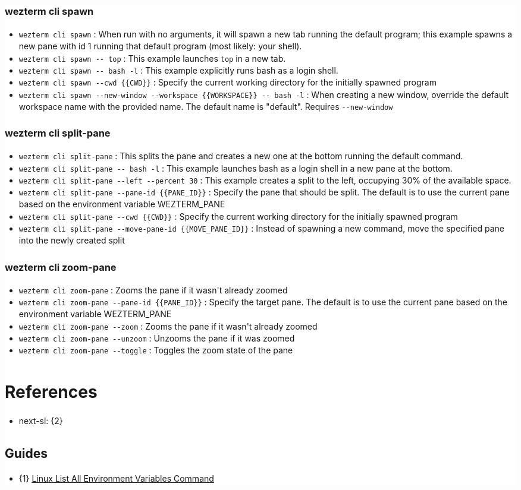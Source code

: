 ### wezterm cli spawn

* `wezterm cli spawn` : When run with no arguments, it will spawn a new tab running the default program; this example spawns a new pane with id 1 running that default program (most likely: your shell).
* `wezterm cli spawn -- top` : This example launches `top` in a new tab.
* `wezterm cli spawn -- bash -l` : This example explicitly runs bash as a login shell.
* `wezterm cli spawn --cwd {{CWD}}` : Specify the current working directory for the initially spawned program
* `wezterm cli spawn --new-window --workspace {{WORKSPACE}} -- bash -l` : When creating a new window, override the default workspace name with the provided name. The default name is "default". Requires `--new-window`

### wezterm cli split-pane

* `wezterm cli split-pane` : This splits the pane and creates a new one at the bottom running the default command.
* `wezterm cli split-pane -- bash -l` : This example launches bash as a login shell in a new pane at the bottom.
* `wezterm cli split-pane --left --percent 30` : This example creates a split to the left, occupying 30% of the available space.
* `wezterm cli split-pane --pane-id {{PANE_ID}}` : Specify the pane that should be split. The default is to use the current pane based on the environment variable WEZTERM_PANE
* `wezterm cli split-pane --cwd {{CWD}}` : Specify the current working directory for the initially spawned program
* `wezterm cli split-pane --move-pane-id {{MOVE_PANE_ID}}` : Instead of spawning a new command, move the specified pane into the newly created split

### wezterm cli zoom-pane

* `wezterm cli zoom-pane` : Zooms the pane if it wasn't already zoomed
* `wezterm cli zoom-pane --pane-id {{PANE_ID}}` : Specify the target pane. The default is to use the current pane based on the environment variable WEZTERM_PANE
* `wezterm cli zoom-pane --zoom` : Zooms the pane if it wasn't already zoomed
* `wezterm cli zoom-pane --unzoom` : Unzooms the pane if it was zoomed
* `wezterm cli zoom-pane --toggle` : Toggles the zoom state of the pane

# References

* next-sl: {2}

## Guides

* {1} [Linux List All Environment Variables Command](https://www.cyberciti.biz/faq/linux-list-all-environment-variables-env-command/)
